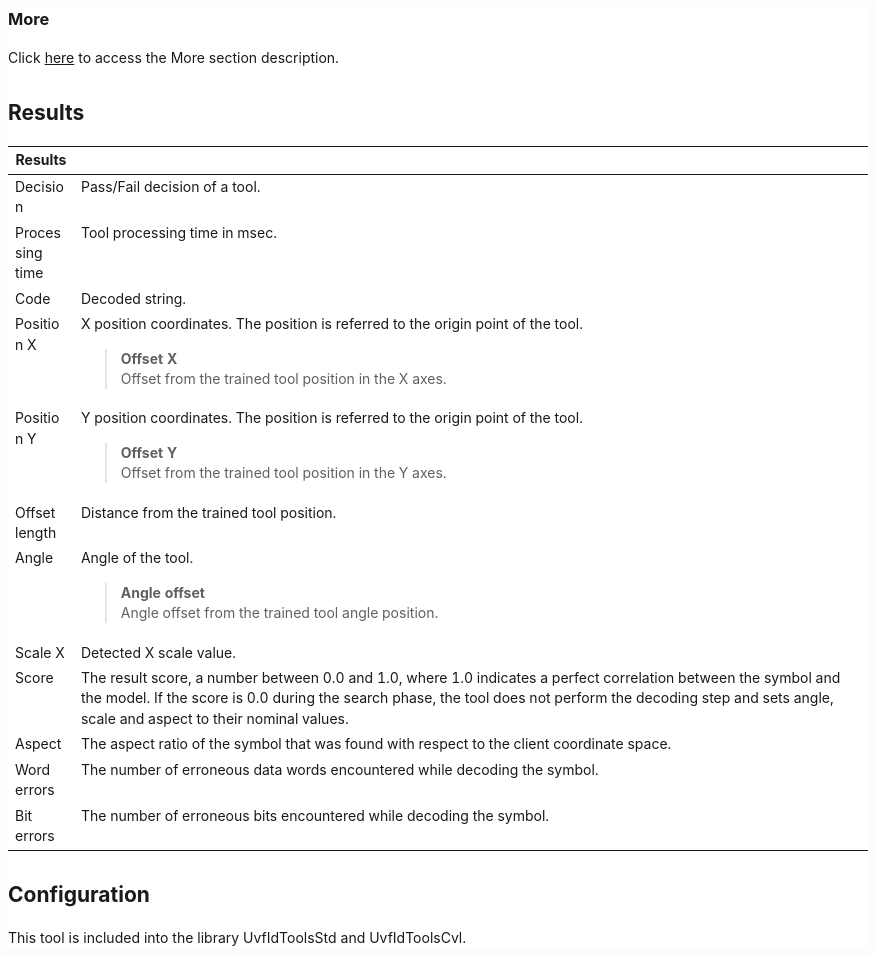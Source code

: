 
### More


Click [here](../../../Windows/dialog_settings.md) to access the More section description.


Results
-------






| Results | |
| --- | --- |
| Decision | Pass/Fail decision of a tool. |
| Processing time | Tool processing time in msec. |
| Code | Decoded string. |
| Position X | X position coordinates. The position is referred to the origin point of the tool.<blockquote> **Offset X**<br>Offset from the trained tool position in the X axes.<br> </blockquote> |
| Position Y | Y position coordinates. The position is referred to the origin point of the tool.<blockquote> **Offset Y**<br>Offset from the trained tool position in the Y axes.<br> </blockquote> |
| Offset length | Distance from the trained tool position. |
| Angle | Angle of the tool.<blockquote> **Angle offset**<br>Angle offset from the trained tool angle position.<br> </blockquote> |
| Scale X | Detected X scale value. |
| Score | The result score, a number between 0.0 and 1.0, where 1.0 indicates a perfect correlation between the symbol and the model. If the score is 0.0 during the search phase, the tool does not perform the decoding step and sets angle, scale and aspect to their nominal values. |
| Aspect | The aspect ratio of the symbol that was found with respect to the client coordinate space. |
| Word errors | The number of erroneous data words encountered while decoding the symbol. |
| Bit errors | The number of erroneous bits encountered while decoding the symbol. |


Configuration
-------------


This tool is included into the library UvfIdToolsStd and UvfIdToolsCvl.



